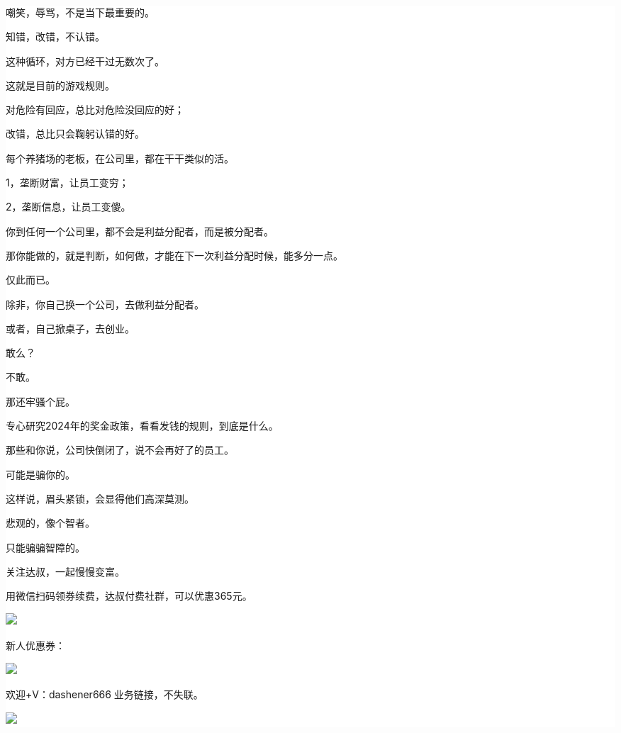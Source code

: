 嘲笑，辱骂，不是当下最重要的。

知错，改错，不认错。  

这种循环，对方已经干过无数次了。

这就是目前的游戏规则。  

对危险有回应，总比对危险没回应的好；  

改错，总比只会鞠躬认错的好。

每个养猪场的老板，在公司里，都在干干类似的活。  

1，垄断财富，让员工变穷；

2，垄断信息，让员工变傻。

你到任何一个公司里，都不会是利益分配者，而是被分配者。  

那你能做的，就是判断，如何做，才能在下一次利益分配时候，能多分一点。

仅此而已。  

除非，你自己换一个公司，去做利益分配者。  

或者，自己掀桌子，去创业。

敢么？

不敢。

那还牢骚个屁。  

专心研究2024年的奖金政策，看看发钱的规则，到底是什么。  

那些和你说，公司快倒闭了，说不会再好了的员工。  

可能是骗你的。

这样说，眉头紧锁，会显得他们高深莫测。

悲观的，像个智者。  

只能骗骗智障的。

关注达叔，一起慢慢变富。

用微信扫码领券续费，达叔付费社群，可以优惠365元。

![](https://mmbiz.qpic.cn/mmbiz_png/MAUQjpXpKc0KnWaCJ9mRVqSU1NFHwB0r43syXGdtbyHeMexrEXjf8EicrlC2ic925rbYbic9taRvYbR3XicWd3KvIA/640?wx_fmt=png&from;=appmsg)

新人优惠券：  

![](https://mmbiz.qpic.cn/mmbiz_png/MAUQjpXpKc0KnWaCJ9mRVqSU1NFHwB0ra6PZWrlcIyRibs8UF0hVicqk2KQgicSaUyOKibzPqiatLs9TCVhQKOaQJow/640?wx_fmt=png&from;=appmsg)

欢迎+V：dashener666 业务链接，不失联。

  

[![](https://mmbiz.qpic.cn/mmbiz_jpg/7jriahnMs10LcEot1GkBPa7BXh0V8jDZeAVTtIvX8nhP84UCW4F6dTgCXjpwDo4sjSSTUJjL3KAxh0nnfNFH8wA/640?wx_fmt=jpeg)](http://mp.weixin.qq.com/s?__biz=MzA3MDQxNTg1MQ==&mid=2247487119&idx=1&sn=658a107a0366c23e37cb77cf8d4baf52&chksm=9f3c6a0ba84be31d51dd50ae9bfc8f9e4b838c8329148f62842432bcb588a27f68c940626935&scene=21#wechat_redirect)

